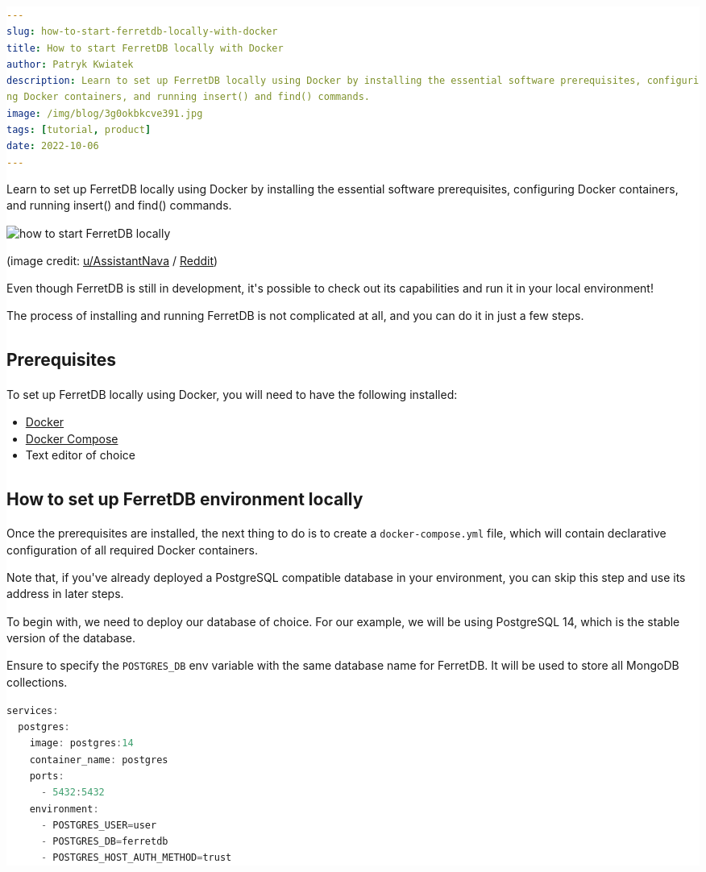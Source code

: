 ```yaml
---
slug: how-to-start-ferretdb-locally-with-docker
title: How to start FerretDB locally with Docker
author: Patryk Kwiatek
description: Learn to set up FerretDB locally using Docker by installing the essential software prerequisites, configuring Docker containers, and running insert() and find() commands.
image: /img/blog/3g0okbkcve391.jpg
tags: [tutorial, product]
date: 2022-10-06
---
```


Learn to set up FerretDB locally using Docker by installing the essential software prerequisites, configuring Docker containers, and running insert() and find() commands.

![how to start FerretDB locally](/img/blog/3g0okbkcve391.jpg)



(image credit: [u/AssistantNava](https://www.reddit.com/user/AssistantNava/) / [Reddit](https://www.reddit.com/r/ferrets/comments/v3zv0z/ferret_on_da_computer/))

Even though FerretDB is still in development, it's possible to check out its capabilities and run it in your local environment!

The process of installing and running FerretDB is not complicated at all, and you can do it in just a few steps.

## Prerequisites

To set up FerretDB locally using Docker, you will need to have the following installed:

- [Docker](https://docs.docker.com/get-docker/)
- [Docker Compose](https://docs.docker.com/compose/install/)
- Text editor of choice

## How to set up FerretDB environment locally

Once the prerequisites are installed, the next thing to do is to create a `docker-compose.yml` file, which will contain declarative configuration of all required Docker containers.

Note that, if you've already deployed a PostgreSQL compatible database in your environment, you can skip this step and use its address in later steps.

To begin with, we need to deploy our database of choice.
For our example, we will be using PostgreSQL 14, which is the stable version of the database.

Ensure to specify the `POSTGRES_DB` env variable with the same database name for FerretDB.
It will be used to store all MongoDB collections.

```js
services:
  postgres:
    image: postgres:14
    container_name: postgres
    ports:
      - 5432:5432
    environment:
      - POSTGRES_USER=user
      - POSTGRES_DB=ferretdb
      - POSTGRES_HOST_AUTH_METHOD=trust

```
